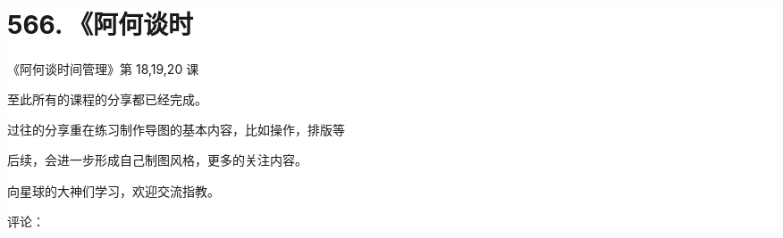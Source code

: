# 566\. 《阿何谈时

《阿何谈时间管理》第 18,19,20 课

至此所有的课程的分享都已经完成。

过往的分享重在练习制作导图的基本内容，比如操作，排版等

后续，会进一步形成自己制图风格，更多的关注内容。

向星球的大神们学习，欢迎交流指教。

评论：
